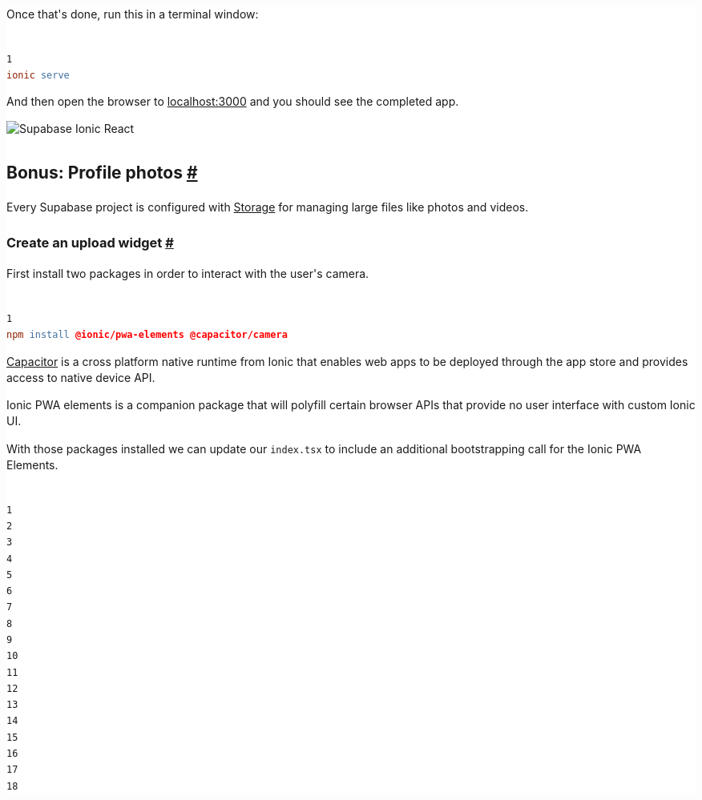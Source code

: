 ```flex
```

Once that's done, run this in a terminal window:

```flex

1
ionic serve
```

And then open the browser to [localhost:3000](http://localhost:3000/) and you should see the completed app.

![Supabase Ionic React](https://supabase.com/docs/img/ionic-demos/ionic-react.png)

## Bonus: Profile photos [\#](https://supabase.com/docs/guides/getting-started/tutorials/with-ionic-react\#bonus-profile-photos)

Every Supabase project is configured with [Storage](https://supabase.com/docs/guides/storage) for managing large files like photos and videos.

### Create an upload widget [\#](https://supabase.com/docs/guides/getting-started/tutorials/with-ionic-react\#create-an-upload-widget)

First install two packages in order to interact with the user's camera.

```flex

1
npm install @ionic/pwa-elements @capacitor/camera
```

[Capacitor](https://capacitorjs.com/) is a cross platform native runtime from Ionic that enables web apps to be deployed through the app store and provides access to native device API.

Ionic PWA elements is a companion package that will polyfill certain browser APIs that provide no user interface with custom Ionic UI.

With those packages installed we can update our `index.tsx` to include an additional bootstrapping call for the Ionic PWA Elements.

```flex

1
2
3
4
5
6
7
8
9
10
11
12
13
14
15
16
17
18
```